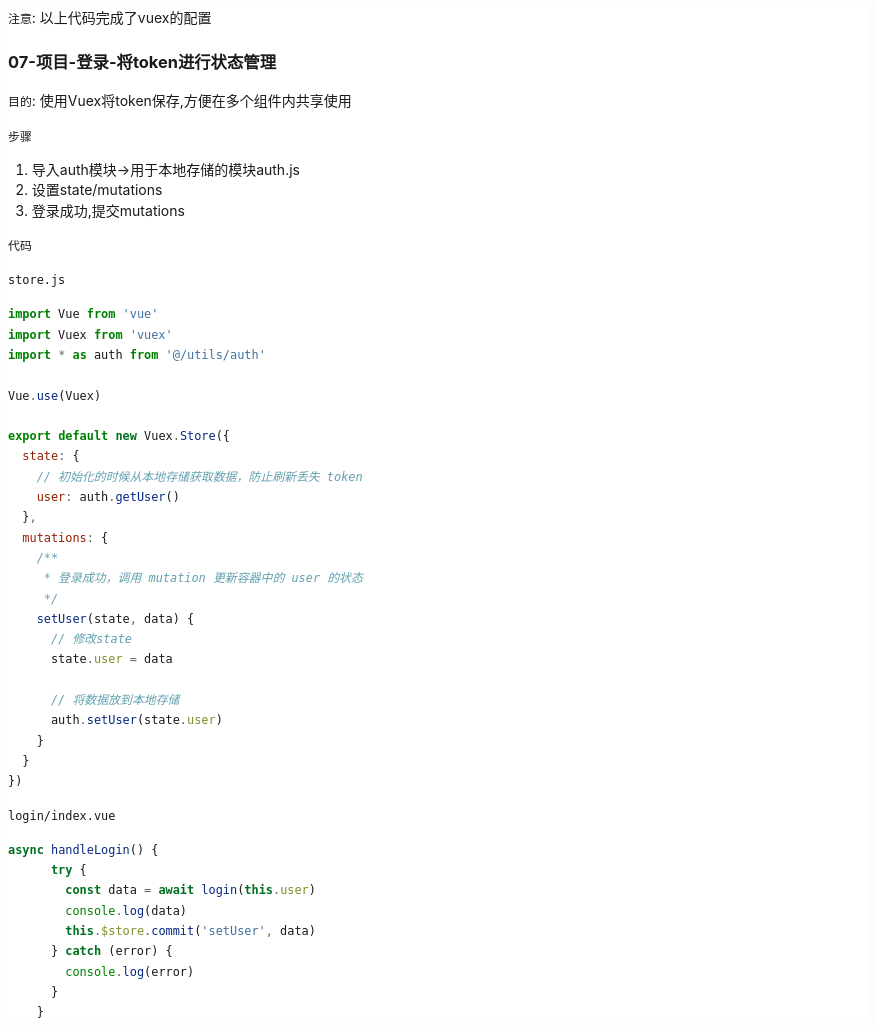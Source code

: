 `注意`: 以上代码完成了vuex的配置

### 07-项目-登录-将token进行状态管理

`目的`: 使用Vuex将token保存,方便在多个组件内共享使用

`步骤`

1. 导入auth模块->用于本地存储的模块auth.js
2. 设置state/mutations
3. 登录成功,提交mutations

`代码`

`store.js`

```js
import Vue from 'vue'
import Vuex from 'vuex'
import * as auth from '@/utils/auth'

Vue.use(Vuex)

export default new Vuex.Store({
  state: {
    // 初始化的时候从本地存储获取数据，防止刷新丢失 token
    user: auth.getUser()
  },
  mutations: {
    /**
     * 登录成功，调用 mutation 更新容器中的 user 的状态
     */
    setUser(state, data) {
      // 修改state
      state.user = data

      // 将数据放到本地存储
      auth.setUser(state.user)
    }
  }
})

```

`login/index.vue`

```js
async handleLogin() {
      try {
        const data = await login(this.user)
        console.log(data)
        this.$store.commit('setUser', data)
      } catch (error) {
        console.log(error)
      }
    }
```
